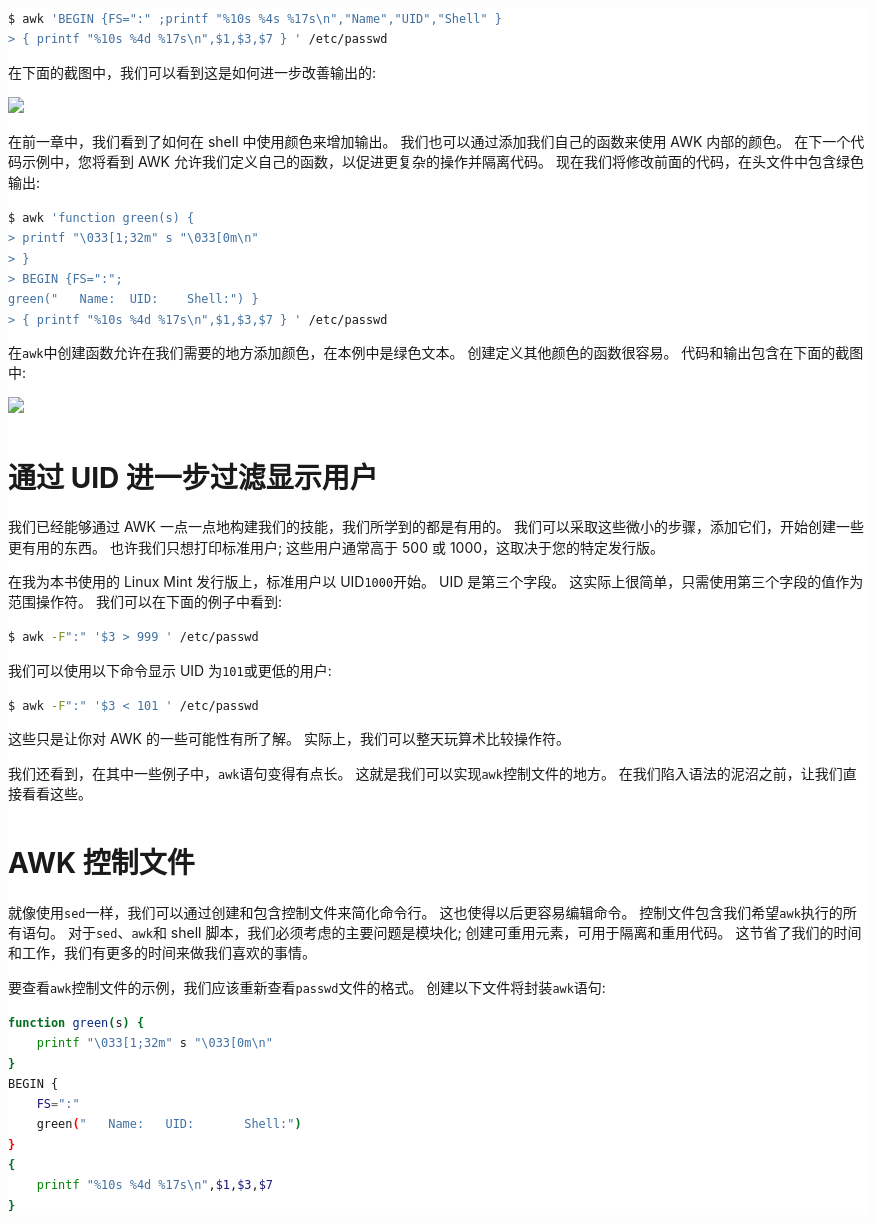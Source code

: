 ```sh
$ awk 'BEGIN {FS=":" ;printf "%10s %4s %17s\n","Name","UID","Shell" }
> { printf "%10s %4d %17s\n",$1,$3,$7 } ' /etc/passwd
```

在下面的截图中，我们可以看到这是如何进一步改善输出的:

![](Images/2b0843bd-5e5c-4978-86d2-cd2dfb8dbf4c.png)

在前一章中，我们看到了如何在 shell 中使用颜色来增加输出。 我们也可以通过添加我们自己的函数来使用 AWK 内部的颜色。 在下一个代码示例中，您将看到 AWK 允许我们定义自己的函数，以促进更复杂的操作并隔离代码。 现在我们将修改前面的代码，在头文件中包含绿色输出:

```sh
$ awk 'function green(s) {
> printf "\033[1;32m" s "\033[0m\n"
> }
> BEGIN {FS=":"; 
green("   Name:  UID:    Shell:") }
> { printf "%10s %4d %17s\n",$1,$3,$7 } ' /etc/passwd
```

在`awk`中创建函数允许在我们需要的地方添加颜色，在本例中是绿色文本。 创建定义其他颜色的函数很容易。 代码和输出包含在下面的截图中:

![](Images/bbbf8c9f-4f3b-4285-8792-ce9d95340d39.png)

# 通过 UID 进一步过滤显示用户

我们已经能够通过 AWK 一点一点地构建我们的技能，我们所学到的都是有用的。 我们可以采取这些微小的步骤，添加它们，开始创建一些更有用的东西。 也许我们只想打印标准用户; 这些用户通常高于 500 或 1000，这取决于您的特定发行版。

在我为本书使用的 Linux Mint 发行版上，标准用户以 UID`1000`开始。 UID 是第三个字段。 这实际上很简单，只需使用第三个字段的值作为范围操作符。 我们可以在下面的例子中看到:

```sh
$ awk -F":" '$3 > 999 ' /etc/passwd  
```

我们可以使用以下命令显示 UID 为`101`或更低的用户:

```sh
$ awk -F":" '$3 < 101 ' /etc/passwd
```

这些只是让你对 AWK 的一些可能性有所了解。 实际上，我们可以整天玩算术比较操作符。

我们还看到，在其中一些例子中，`awk`语句变得有点长。 这就是我们可以实现`awk`控制文件的地方。 在我们陷入语法的泥沼之前，让我们直接看看这些。

# AWK 控制文件

就像使用`sed`一样，我们可以通过创建和包含控制文件来简化命令行。 这也使得以后更容易编辑命令。 控制文件包含我们希望`awk`执行的所有语句。 对于`sed`、`awk`和 shell 脚本，我们必须考虑的主要问题是模块化; 创建可重用元素，可用于隔离和重用代码。 这节省了我们的时间和工作，我们有更多的时间来做我们喜欢的事情。

要查看`awk`控制文件的示例，我们应该重新查看`passwd`文件的格式。 创建以下文件将封装`awk`语句:

```sh
function green(s) { 
    printf "\033[1;32m" s "\033[0m\n" 
} 
BEGIN { 
    FS=":" 
    green("   Name:   UID:       Shell:") 
} 
{ 
    printf "%10s %4d %17s\n",$1,$3,$7 
} 
```
